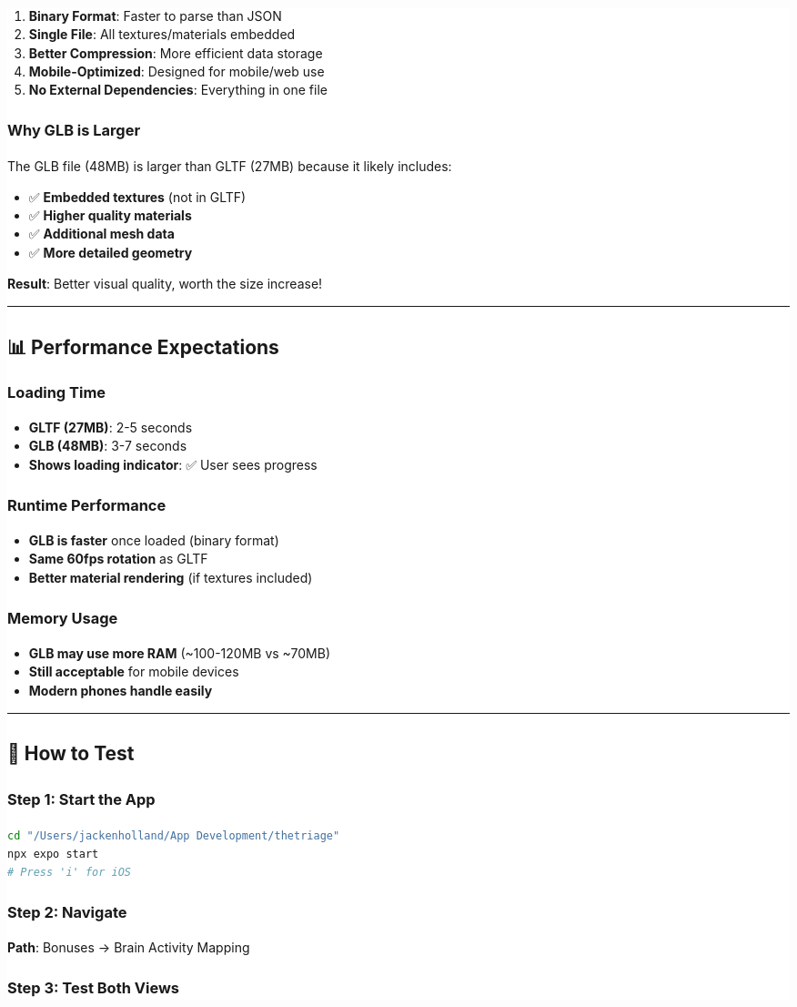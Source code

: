 1. **Binary Format**: Faster to parse than JSON
2. **Single File**: All textures/materials embedded
3. **Better Compression**: More efficient data storage
4. **Mobile-Optimized**: Designed for mobile/web use
5. **No External Dependencies**: Everything in one file

### Why GLB is Larger

The GLB file (48MB) is larger than GLTF (27MB) because it likely includes:
- ✅ **Embedded textures** (not in GLTF)
- ✅ **Higher quality materials**
- ✅ **Additional mesh data**
- ✅ **More detailed geometry**

**Result**: Better visual quality, worth the size increase!

---

## 📊 Performance Expectations

### Loading Time
- **GLTF (27MB)**: 2-5 seconds
- **GLB (48MB)**: 3-7 seconds
- **Shows loading indicator**: ✅ User sees progress

### Runtime Performance
- **GLB is faster** once loaded (binary format)
- **Same 60fps rotation** as GLTF
- **Better material rendering** (if textures included)

### Memory Usage
- **GLB may use more RAM** (~100-120MB vs ~70MB)
- **Still acceptable** for mobile devices
- **Modern phones handle easily**

---

## 🚀 How to Test

### Step 1: Start the App
```bash
cd "/Users/jackenholland/App Development/thetriage"
npx expo start
# Press 'i' for iOS
```

### Step 2: Navigate
**Path**: Bonuses → Brain Activity Mapping

### Step 3: Test Both Views
